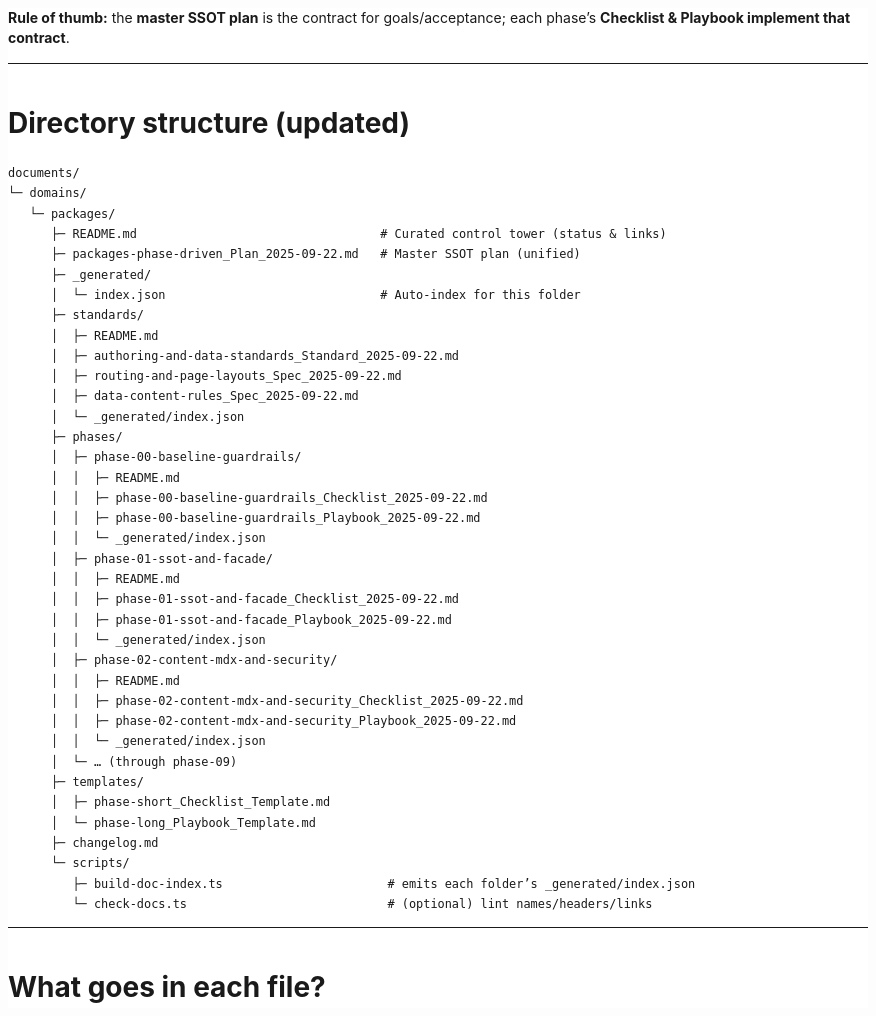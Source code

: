 **Rule of thumb:** the **master SSOT plan** is the contract for goals/acceptance; each phase’s **Checklist & Playbook implement that contract**.

---

# Directory structure (updated)

```text
documents/
└─ domains/
   └─ packages/
      ├─ README.md                                  # Curated control tower (status & links)
      ├─ packages-phase-driven_Plan_2025-09-22.md   # Master SSOT plan (unified)
      ├─ _generated/
      │  └─ index.json                              # Auto-index for this folder
      ├─ standards/
      │  ├─ README.md
      │  ├─ authoring-and-data-standards_Standard_2025-09-22.md
      │  ├─ routing-and-page-layouts_Spec_2025-09-22.md
      │  ├─ data-content-rules_Spec_2025-09-22.md
      │  └─ _generated/index.json
      ├─ phases/
      │  ├─ phase-00-baseline-guardrails/
      │  │  ├─ README.md
      │  │  ├─ phase-00-baseline-guardrails_Checklist_2025-09-22.md
      │  │  ├─ phase-00-baseline-guardrails_Playbook_2025-09-22.md
      │  │  └─ _generated/index.json
      │  ├─ phase-01-ssot-and-facade/
      │  │  ├─ README.md
      │  │  ├─ phase-01-ssot-and-facade_Checklist_2025-09-22.md
      │  │  ├─ phase-01-ssot-and-facade_Playbook_2025-09-22.md
      │  │  └─ _generated/index.json
      │  ├─ phase-02-content-mdx-and-security/
      │  │  ├─ README.md
      │  │  ├─ phase-02-content-mdx-and-security_Checklist_2025-09-22.md
      │  │  ├─ phase-02-content-mdx-and-security_Playbook_2025-09-22.md
      │  │  └─ _generated/index.json
      │  └─ … (through phase-09)
      ├─ templates/
      │  ├─ phase-short_Checklist_Template.md
      │  └─ phase-long_Playbook_Template.md
      ├─ changelog.md
      └─ scripts/
         ├─ build-doc-index.ts                       # emits each folder’s _generated/index.json
         └─ check-docs.ts                            # (optional) lint names/headers/links
```

---

# What goes in each file?
